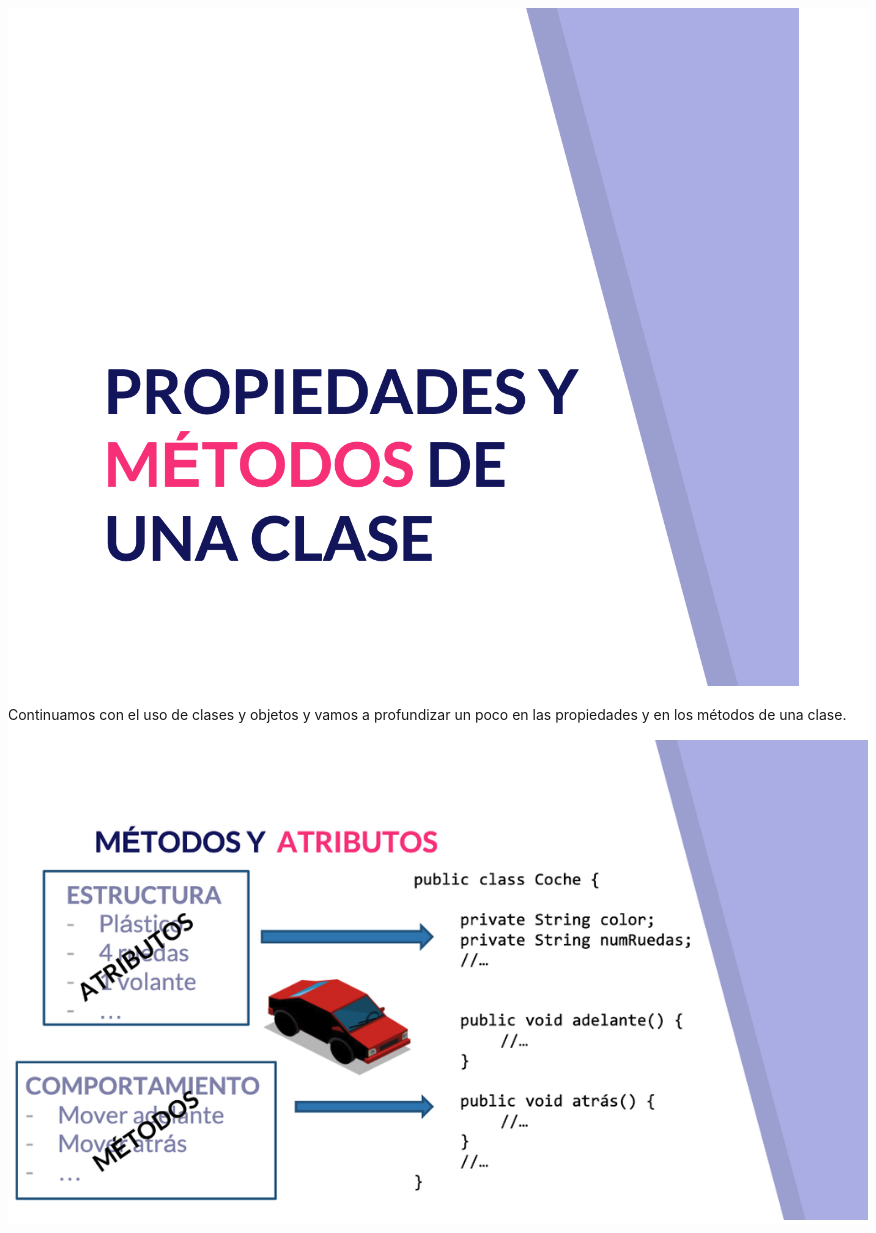 ![11_Propiedades_y_metodos-1](images/11_Propiedades_y_metodos-1.png)

Continuamos con el uso de clases y objetos y vamos a profundizar un poco en las propiedades y en los métodos de una clase.

![11_Propiedades_y_metodos-2](images/11_Propiedades_y_metodos-2.png)